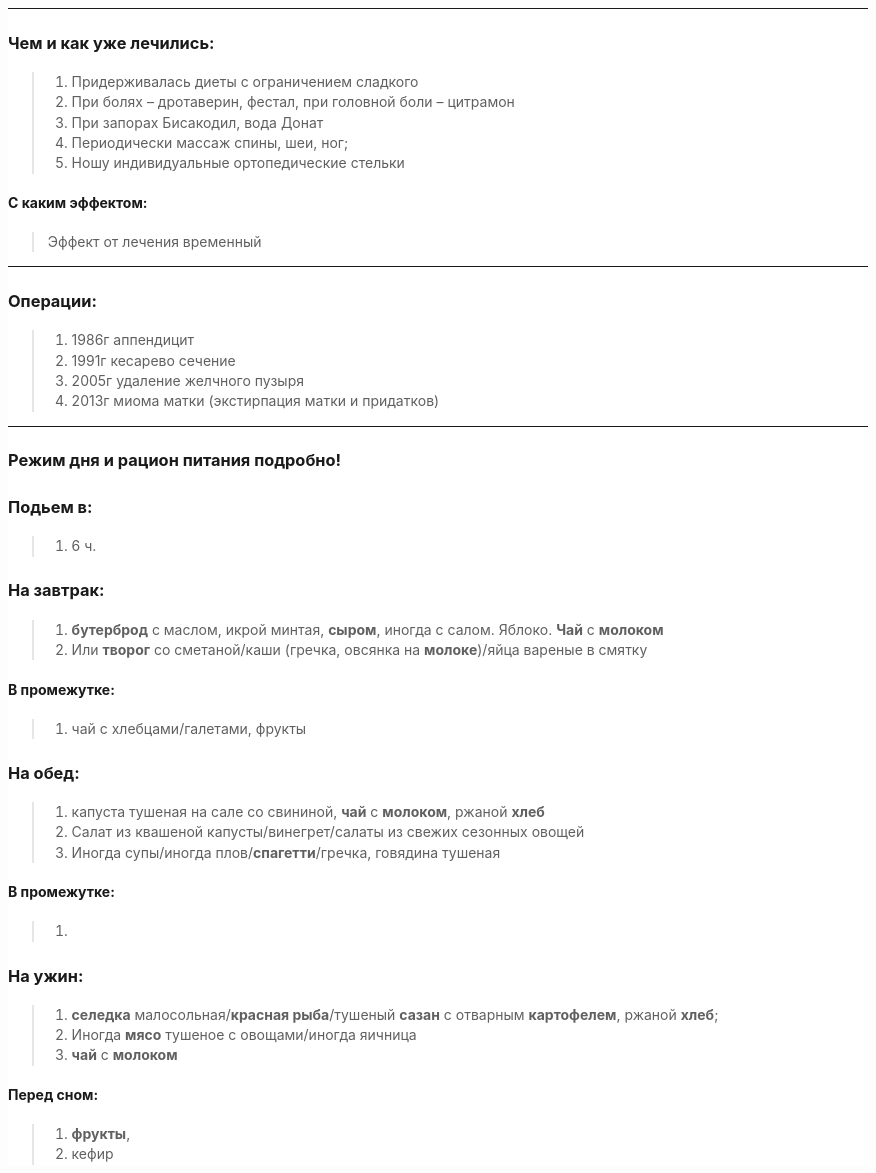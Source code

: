 ***  
### Чем и как уже лечились:  
> 1. Придерживалась диеты с ограничением сладкого
> 1. При болях – дротаверин, фестал, при головной боли – цитрамон
> 1. При запорах Бисакодил, вода Донат
> 1. Периодически массаж спины, шеи, ног;
> 1. Ношу индивидуальные ортопедические стельки



#### С каким эффектом:  
> Эффект от лечения временный


***  
### Операции:  
> 1. 1986г аппендицит
> 1. 1991г кесарево сечение
> 1. 2005г удаление желчного пузыря
> 1. 2013г миома матки (экстирпация матки и придатков)

***
### Режим дня и рацион питания подробно! 

### Подьем в:  
> 1. 6 ч.  

### На завтрак:  
> 1. **бутерброд** с маслом, икрой минтая, **сыром**, иногда с салом. Яблоко. **Чай** с **молоком**
> 1. Или **творог** со сметаной/каши (гречка, овсянка на **молоке**)/яйца вареные в смятку

#### В промежутке:  
> 1. чай с хлебцами/галетами, фрукты

### На обед:  
> 1. капуста тушеная на сале со свининой, **чай** с **молоком**, ржаной **хлеб**
> 1. Салат из квашеной капусты/винегрет/салаты из свежих сезонных овощей
> 1.  Иногда супы/иногда плов/**спагетти**/гречка, говядина тушеная 

#### В промежутке:  
> 1. 

### На ужин:   
> 1. **селедка** малосольная/**красная рыба**/тушеный **сазан** с отварным **картофелем**, ржаной **хлеб**;
> 1. Иногда **мясо** тушеное с овощами/иногда яичница
> 1. **чай** с **молоком**

#### Перед сном:  
> 1. **фрукты**, 
> 1. кефир

